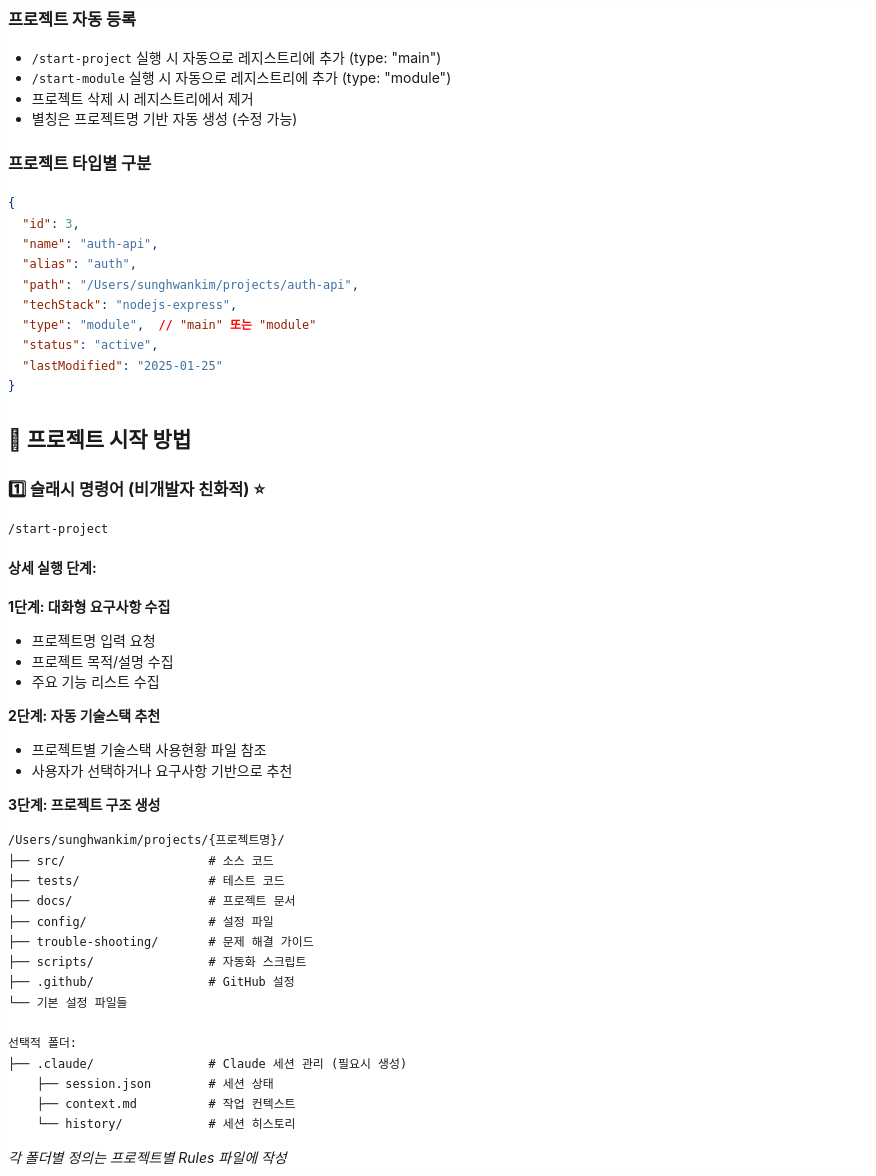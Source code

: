 ### 프로젝트 자동 등록
- `/start-project` 실행 시 자동으로 레지스트리에 추가 (type: "main")
- `/start-module` 실행 시 자동으로 레지스트리에 추가 (type: "module")
- 프로젝트 삭제 시 레지스트리에서 제거
- 별칭은 프로젝트명 기반 자동 생성 (수정 가능)

### 프로젝트 타입별 구분
```json
{
  "id": 3,
  "name": "auth-api",
  "alias": "auth",
  "path": "/Users/sunghwankim/projects/auth-api",
  "techStack": "nodejs-express",
  "type": "module",  // "main" 또는 "module"
  "status": "active",
  "lastModified": "2025-01-25"
}
```

## 🚀 프로젝트 시작 방법

### 1️⃣ 슬래시 명령어 (비개발자 친화적) ⭐
```
/start-project
```

#### 상세 실행 단계:

**1단계: 대화형 요구사항 수집**
- 프로젝트명 입력 요청
- 프로젝트 목적/설명 수집
- 주요 기능 리스트 수집

**2단계: 자동 기술스택 추천**
- 프로젝트별 기술스택 사용현황 파일 참조
- 사용자가 선택하거나 요구사항 기반으로 추천

**3단계: 프로젝트 구조 생성**
```
/Users/sunghwankim/projects/{프로젝트명}/
├── src/                    # 소스 코드
├── tests/                  # 테스트 코드
├── docs/                   # 프로젝트 문서
├── config/                 # 설정 파일
├── trouble-shooting/       # 문제 해결 가이드
├── scripts/                # 자동화 스크립트
├── .github/                # GitHub 설정
└── 기본 설정 파일들

선택적 폴더:
├── .claude/                # Claude 세션 관리 (필요시 생성)
    ├── session.json        # 세션 상태
    ├── context.md          # 작업 컨텍스트
    └── history/            # 세션 히스토리
```
*각 폴더별 정의는 프로젝트별 Rules 파일에 작성*
